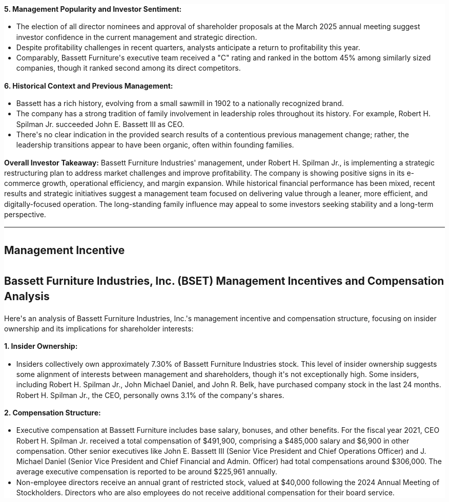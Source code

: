 **5. Management Popularity and Investor Sentiment:**
*   The election of all director nominees and approval of shareholder proposals at the March 2025 annual meeting suggest investor confidence in the current management and strategic direction.
*   Despite profitability challenges in recent quarters, analysts anticipate a return to profitability this year.
*   Comparably, Bassett Furniture's executive team received a "C" rating and ranked in the bottom 45% among similarly sized companies, though it ranked second among its direct competitors.

**6. Historical Context and Previous Management:**
*   Bassett has a rich history, evolving from a small sawmill in 1902 to a nationally recognized brand.
*   The company has a strong tradition of family involvement in leadership roles throughout its history. For example, Robert H. Spilman Jr. succeeded John E. Bassett III as CEO.
*   There's no clear indication in the provided search results of a contentious previous management change; rather, the leadership transitions appear to have been organic, often within founding families.

**Overall Investor Takeaway:**
Bassett Furniture Industries' management, under Robert H. Spilman Jr., is implementing a strategic restructuring plan to address market challenges and improve profitability. The company is showing positive signs in its e-commerce growth, operational efficiency, and margin expansion. While historical financial performance has been mixed, recent results and strategic initiatives suggest a management team focused on delivering value through a leaner, more efficient, and digitally-focused operation. The long-standing family influence may appeal to some investors seeking stability and a long-term perspective.

---

## Management Incentive

## Bassett Furniture Industries, Inc. (BSET) Management Incentives and Compensation Analysis

Here's an analysis of Bassett Furniture Industries, Inc.'s management incentive and compensation structure, focusing on insider ownership and its implications for shareholder interests:

**1. Insider Ownership:**

*   Insiders collectively own approximately 7.30% of Bassett Furniture Industries stock. This level of insider ownership suggests some alignment of interests between management and shareholders, though it's not exceptionally high. Some insiders, including Robert H. Spilman Jr., John Michael Daniel, and John R. Belk, have purchased company stock in the last 24 months. Robert H. Spilman Jr., the CEO, personally owns 3.1% of the company's shares.

**2. Compensation Structure:**

*   Executive compensation at Bassett Furniture includes base salary, bonuses, and other benefits. For the fiscal year 2021, CEO Robert H. Spilman Jr. received a total compensation of $491,900, comprising a $485,000 salary and $6,900 in other compensation. Other senior executives like John E. Bassett III (Senior Vice President and Chief Operations Officer) and J. Michael Daniel (Senior Vice President and Chief Financial and Admin. Officer) had total compensations around $306,000. The average executive compensation is reported to be around $225,961 annually.
*   Non-employee directors receive an annual grant of restricted stock, valued at $40,000 following the 2024 Annual Meeting of Stockholders. Directors who are also employees do not receive additional compensation for their board service.
